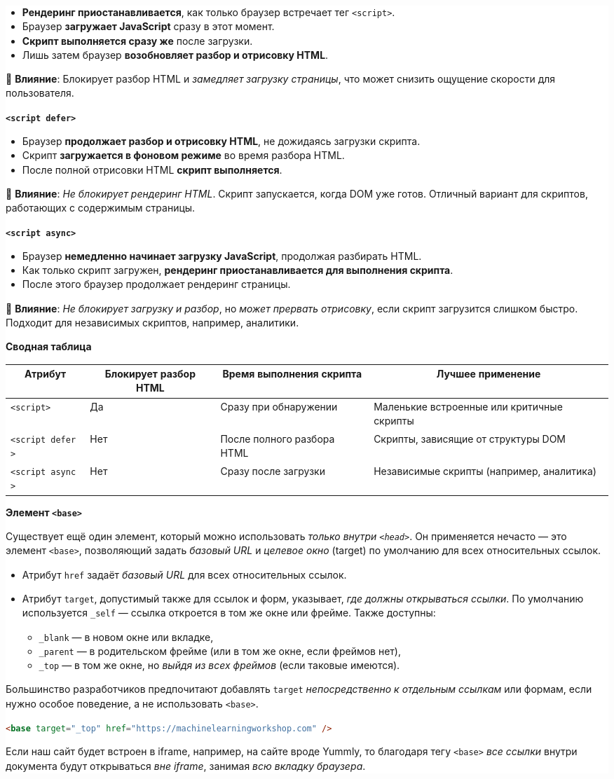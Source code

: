 * **Рендеринг приостанавливается**, как только браузер встречает тег `<script>`.
* Браузер **загружает JavaScript** сразу в этот момент.
* **Скрипт выполняется сразу же** после загрузки.
* Лишь затем браузер **возобновляет разбор и отрисовку HTML**.

📌 **Влияние**: Блокирует разбор HTML и *замедляет загрузку страницы*, что может снизить ощущение скорости для пользователя.

**`<script defer>`**

* Браузер **продолжает разбор и отрисовку HTML**, не дожидаясь загрузки скрипта.
* Скрипт **загружается в фоновом режиме** во время разбора HTML.
* После полной отрисовки HTML **скрипт выполняется**.

📌 **Влияние**: *Не блокирует рендеринг HTML*. Скрипт запускается, когда DOM уже готов. Отличный вариант для скриптов, работающих с содержимым страницы.

**`<script async>`**

* Браузер **немедленно начинает загрузку JavaScript**, продолжая разбирать HTML.
* Как только скрипт загружен, **рендеринг приостанавливается для выполнения скрипта**.
* После этого браузер продолжает рендеринг страницы.

📌 **Влияние**: *Не блокирует загрузку и разбор*, но *может прервать отрисовку*, если скрипт загрузится слишком быстро. Подходит для независимых скриптов, например, аналитики.

**Сводная таблица**

| Атрибут          | Блокирует разбор HTML | Время выполнения скрипта   | Лучшее применение                          |
| ---------------- | --------------------- | -------------------------- | ------------------------------------------ |
| `<script>`       | Да                    | Сразу при обнаружении      | Маленькие встроенные или критичные скрипты |
| `<script defer>` | Нет                   | После полного разбора HTML | Скрипты, зависящие от структуры DOM        |
| `<script async>` | Нет                   | Сразу после загрузки       | Независимые скрипты (например, аналитика)  |

**Элемент `<base>`**

Существует ещё один элемент, который можно использовать *только внутри `<head>`*. Он применяется нечасто — это элемент `<base>`, позволяющий задать *базовый URL* и *целевое окно* (target) по умолчанию для всех относительных ссылок.

* Атрибут `href` задаёт *базовый URL* для всех относительных ссылок.
* Атрибут `target`, допустимый также для ссылок и форм, указывает, *где должны открываться ссылки*.
  По умолчанию используется `_self` — ссылка откроется в том же окне или фрейме.
  Также доступны:

  * `_blank` — в новом окне или вкладке,
  * `_parent` — в родительском фрейме (или в том же окне, если фреймов нет),
  * `_top` — в том же окне, но *выйдя из всех фреймов* (если таковые имеются).

Большинство разработчиков предпочитают добавлять `target` *непосредственно к отдельным ссылкам* или формам, если нужно особое поведение, а не использовать `<base>`.

```html
<base target="_top" href="https://machinelearningworkshop.com" />
```

Если наш сайт будет встроен в iframe, например, на сайте вроде Yummly, то благодаря тегу `<base>` *все ссылки* внутри документа будут открываться *вне iframe*, занимая *всю вкладку браузера*.
